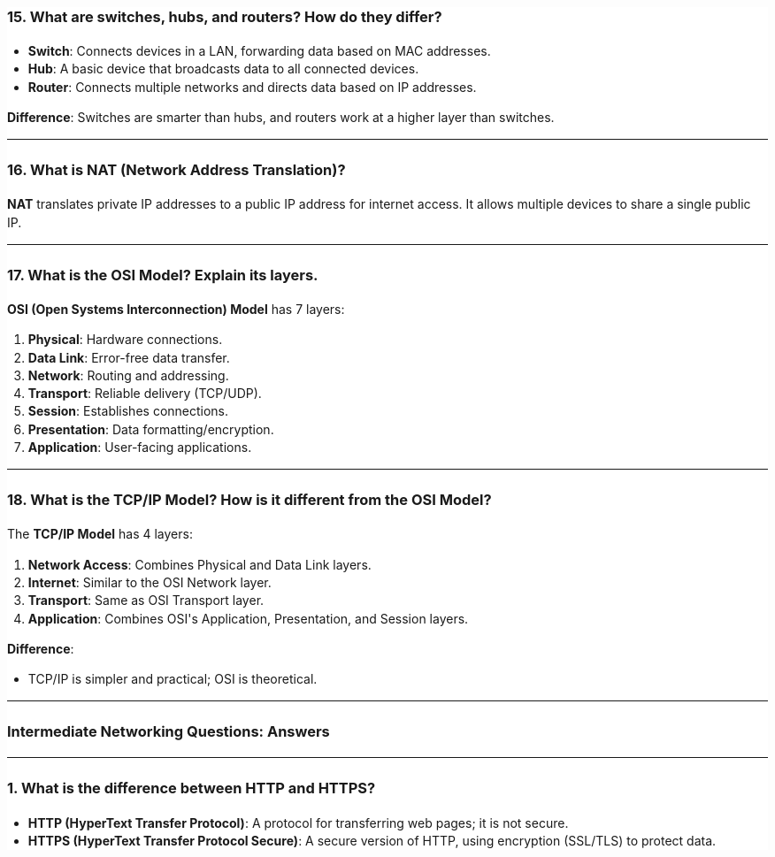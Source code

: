 
### **15. What are switches, hubs, and routers? How do they differ?**
- **Switch**: Connects devices in a LAN, forwarding data based on MAC addresses.
- **Hub**: A basic device that broadcasts data to all connected devices.
- **Router**: Connects multiple networks and directs data based on IP addresses.

**Difference**: Switches are smarter than hubs, and routers work at a higher layer than switches.

---

### **16. What is NAT (Network Address Translation)?**
**NAT** translates private IP addresses to a public IP address for internet access. It allows multiple devices to share a single public IP.

---

### **17. What is the OSI Model? Explain its layers.**
**OSI (Open Systems Interconnection) Model** has 7 layers:
1. **Physical**: Hardware connections.
2. **Data Link**: Error-free data transfer.
3. **Network**: Routing and addressing.
4. **Transport**: Reliable delivery (TCP/UDP).
5. **Session**: Establishes connections.
6. **Presentation**: Data formatting/encryption.
7. **Application**: User-facing applications.

---

### **18. What is the TCP/IP Model? How is it different from the OSI Model?**
The **TCP/IP Model** has 4 layers:
1. **Network Access**: Combines Physical and Data Link layers.
2. **Internet**: Similar to the OSI Network layer.
3. **Transport**: Same as OSI Transport layer.
4. **Application**: Combines OSI's Application, Presentation, and Session layers.

**Difference**:
- TCP/IP is simpler and practical; OSI is theoretical.


---


### **Intermediate Networking Questions: Answers**

---

### **1. What is the difference between HTTP and HTTPS?**
- **HTTP (HyperText Transfer Protocol)**: A protocol for transferring web pages; it is not secure.
- **HTTPS (HyperText Transfer Protocol Secure)**: A secure version of HTTP, using encryption (SSL/TLS) to protect data.
